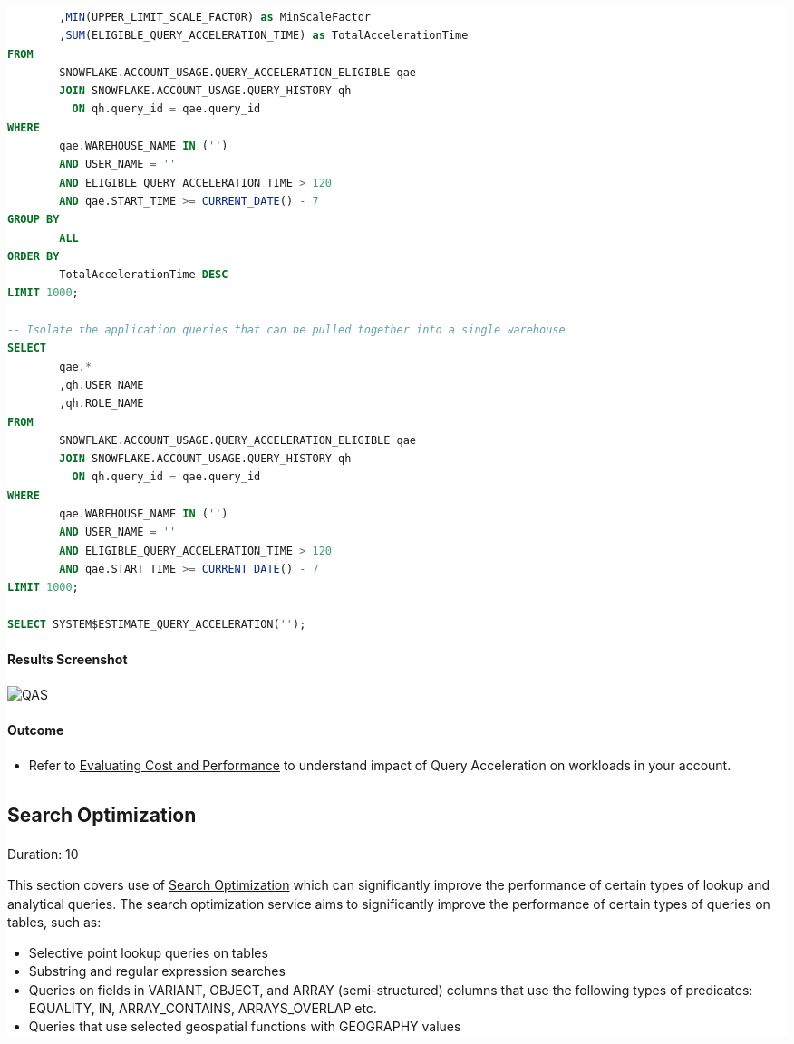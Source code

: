 ```sql
        ,MIN(UPPER_LIMIT_SCALE_FACTOR) as MinScaleFactor
        ,SUM(ELIGIBLE_QUERY_ACCELERATION_TIME) as TotalAccelerationTime
FROM    
        SNOWFLAKE.ACCOUNT_USAGE.QUERY_ACCELERATION_ELIGIBLE qae
        JOIN SNOWFLAKE.ACCOUNT_USAGE.QUERY_HISTORY qh 
          ON qh.query_id = qae.query_id
WHERE 
        qae.WAREHOUSE_NAME IN ('')
        AND USER_NAME = ''
        AND ELIGIBLE_QUERY_ACCELERATION_TIME > 120
        AND qae.START_TIME >= CURRENT_DATE() - 7
GROUP BY 
        ALL
ORDER BY 
        TotalAccelerationTime DESC
LIMIT 1000;

-- Isolate the application queries that can be pulled together into a single warehouse
SELECT  
        qae.*
        ,qh.USER_NAME
        ,qh.ROLE_NAME
FROM 
        SNOWFLAKE.ACCOUNT_USAGE.QUERY_ACCELERATION_ELIGIBLE qae
        JOIN SNOWFLAKE.ACCOUNT_USAGE.QUERY_HISTORY qh 
          ON qh.query_id = qae.query_id
WHERE 
        qae.WAREHOUSE_NAME IN ('')
        AND USER_NAME = ''
        AND ELIGIBLE_QUERY_ACCELERATION_TIME > 120
        AND qae.START_TIME >= CURRENT_DATE() - 7
LIMIT 1000;

SELECT SYSTEM$ESTIMATE_QUERY_ACCELERATION('');

```
#### Results Screenshot
![QAS](assets/queryacceleration.png)

#### Outcome
- Refer to [Evaluating Cost and Performance](https://docs.snowflake.com/en/user-guide/query-acceleration-service#viewing-query-performance) to understand impact of Query Acceleration on workloads in your account.


## **Search Optimization**
Duration: 10

This section covers use of [Search Optimization](https://docs.snowflake.com/en/user-guide/search-optimization-service) which can significantly improve the performance of certain types of lookup and analytical queries. The search optimization service aims to significantly improve the performance of certain types of queries on tables, such as:
- Selective point lookup queries on tables
- Substring and regular expression searches
- Queries on fields in VARIANT, OBJECT, and ARRAY (semi-structured) columns that use the following types of predicates: EQUALITY, IN, ARRAY_CONTAINS, ARRAYS_OVERLAP etc. 
- Queries that use selected geospatial functions with GEOGRAPHY values

